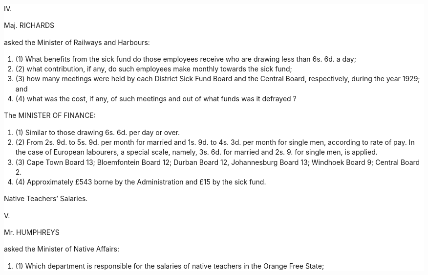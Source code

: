 <question by="#richards" to="#minister_of_finance">

<num>IV.</num>

<from>Maj. RICHARDS</from>

<p>asked the Minister of Railways and Harbours:</p>

<ol>

<li>(1) What benefits from the sick fund do those employees receive who are drawing less than 6s. 6d. a day;</li>

<li>(2) what contribution, if any, do such employees make monthly towards the sick fund;</li>

<li>(3) how many meetings were held by each District Sick Fund Board and the Central Board, respectively, during the year 1929; and</li>

<li>(4) what was the cost, if any, of such meetings and out of what funds was it defrayed &#x003F;</li>

</ol>

</question>

<answer by="#minister_of_finance" to="#richards">

<from>The MINISTER OF FINANCE:</from>

<ol>

<li>(1) Similar to those drawing 6s. 6d. per day or over.</li>

<li>(2) From 2s. 9d. to 5s. 9d. per month for married and 1s. 9d. to 4s. 3d. per month for single men, according to rate of pay. In the case of European labourers, a special scale, namely, 3s. 6d. for married and 2s. 9. for single men, is applied.</li>

<li>(3) Cape Town Board 13; Bloemfontein Board 12; Durban Board 12, Johannesburg Board 13; Windhoek Board 9; Central Board 2.</li>

<li>(4) Approximately &#x00A3;543 borne by the Administration and &#x00A3;15 by the sick fund.</li>

</ol>

</answer>

</oralStatements>

<oralStatements>

<heading>Native Teachers&#x2019; Salaries.</heading>

<question by="#humphreys" to="#minister_of_native_affairs">

<num>V.</num>

<from>Mr. HUMPHREYS</from>

<p>asked the Minister of Native Affairs:</p>

<ol>

<li>(1) Which department is responsible for the salaries of native teachers in the Orange Free State;</li>
